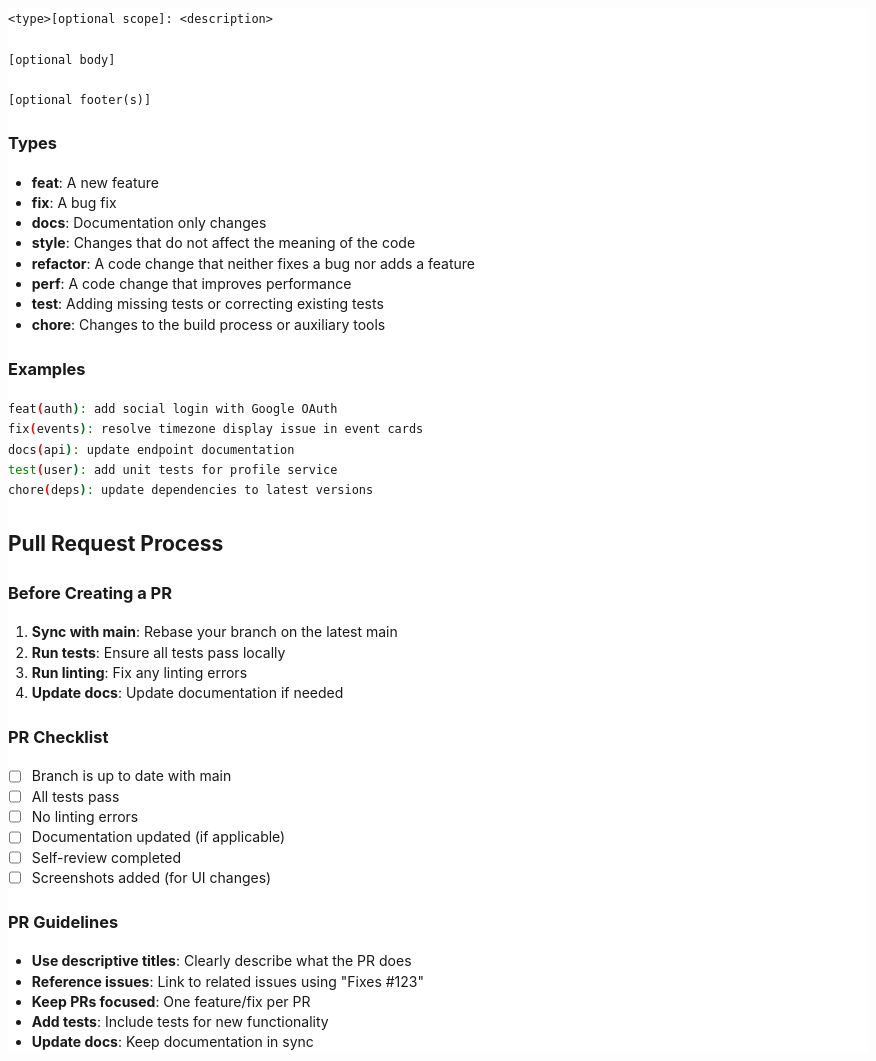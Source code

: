 ```
<type>[optional scope]: <description>

[optional body]

[optional footer(s)]
```

### Types

- **feat**: A new feature
- **fix**: A bug fix
- **docs**: Documentation only changes
- **style**: Changes that do not affect the meaning of the code
- **refactor**: A code change that neither fixes a bug nor adds a feature
- **perf**: A code change that improves performance
- **test**: Adding missing tests or correcting existing tests
- **chore**: Changes to the build process or auxiliary tools

### Examples

```bash
feat(auth): add social login with Google OAuth
fix(events): resolve timezone display issue in event cards
docs(api): update endpoint documentation
test(user): add unit tests for profile service
chore(deps): update dependencies to latest versions
```

## Pull Request Process

### Before Creating a PR

1. **Sync with main**: Rebase your branch on the latest main
2. **Run tests**: Ensure all tests pass locally
3. **Run linting**: Fix any linting errors
4. **Update docs**: Update documentation if needed

### PR Checklist

- [ ] Branch is up to date with main
- [ ] All tests pass
- [ ] No linting errors
- [ ] Documentation updated (if applicable)
- [ ] Self-review completed
- [ ] Screenshots added (for UI changes)

### PR Guidelines

- **Use descriptive titles**: Clearly describe what the PR does
- **Reference issues**: Link to related issues using "Fixes #123"
- **Keep PRs focused**: One feature/fix per PR
- **Add tests**: Include tests for new functionality
- **Update docs**: Keep documentation in sync
